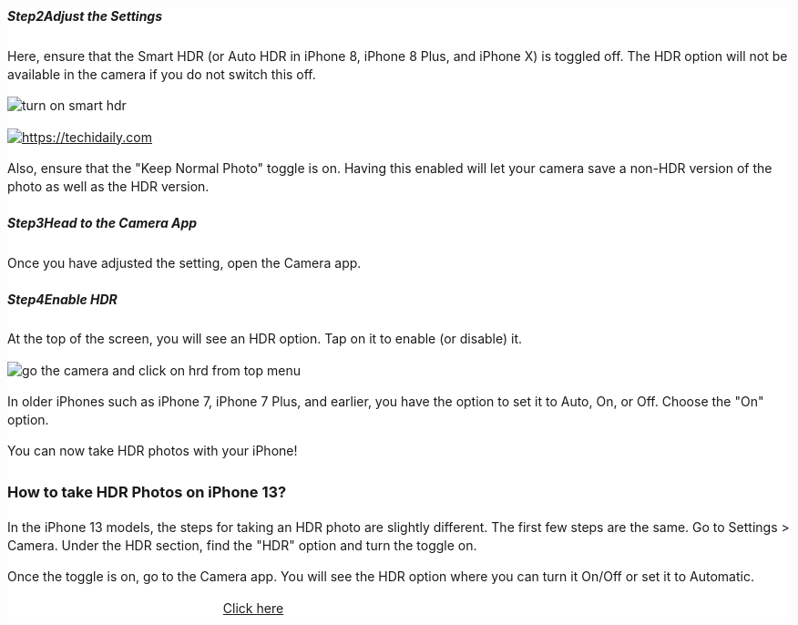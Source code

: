 ##### Step2Adjust the Settings

Here, ensure that the Smart HDR (or Auto HDR in iPhone 8, iPhone 8 Plus, and iPhone X) is toggled off. The HDR option will not be available in the camera if you do not switch this off.

![turn on smart hdr](https://images.wondershare.com/filmora/article-images/2022/09/how-to-shoot-hdr-photos-with-iphone-4.jpg)


<a href="https://aligracehair.sjv.io/c/5597632/2115918/19272" target="_top" id="2115918">
  <img src="//a.impactradius-go.com/display-ad/19272-2115918" border="0" alt="https://techidaily.com" width="336" height="90"/>
</a>
<img height="0" width="0" src="https://aligracehair.sjv.io/i/5597632/2115918/19272" style="position:absolute;visibility:hidden;" border="0" />

Also, ensure that the "Keep Normal Photo" toggle is on. Having this enabled will let your camera save a non-HDR version of the photo as well as the HDR version.

##### Step3Head to the Camera App

Once you have adjusted the setting, open the Camera app.

##### Step4Enable HDR

At the top of the screen, you will see an HDR option. Tap on it to enable (or disable) it.

![go the camera and click on hrd from top menu](https://images.wondershare.com/filmora/article-images/2022/09/how-to-shoot-hdr-photos-with-iphone-5.jpg)

In older iPhones such as iPhone 7, iPhone 7 Plus, and earlier, you have the option to set it to Auto, On, or Off. Choose the "On" option.

You can now take HDR photos with your iPhone!

### How to take HDR Photos on iPhone 13?

In the iPhone 13 models, the steps for taking an HDR photo are slightly different. The first few steps are the same. Go to Settings > Camera. Under the HDR section, find the "HDR" option and turn the toggle on.

Once the toggle is on, go to the Camera app. You will see the HDR option where you can turn it On/Off or set it to Automatic.


<span id="1424528">
					<video width="864" height="1536" style="cursor:pointer"
           poster="//a.impactradius-go.com/display-clicktoplayimage/1424528.png"
           onclick="if(!this.playClicked){this.play();this.setAttribute('controls',true);this.playClicked=true;}">
	   <source src="//a.impactradius-go.com/display-ad/16446-1424528">
	   <img src="//a.impactradius-go.com/display-clicktoplayimage/1424528.png" style="border: none; height: 100%; width: 100%; object-fit: contain">
	</video>
	<div style="width:540px;text-align:center"><a href="javascript:window.open(decodeURIComponent('https%3A%2F%2Flaganoo.pxf.io%2Fc%2F5597632%2F1424528%2F16446'), '_blank');void(0);">Click here</a></div>
</span>
<img height="0" width="0" src="https://imp.pxf.io/i/5597632/1424528/16446" style="position:absolute;visibility:hidden;" border="0" />

